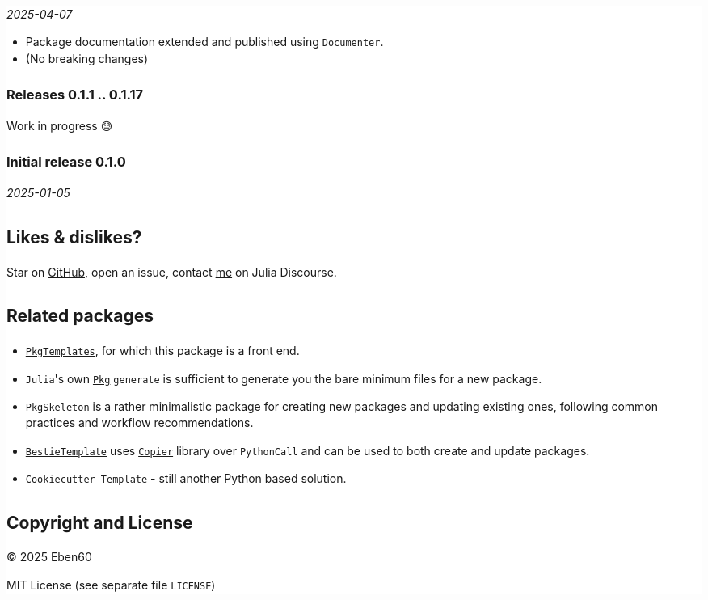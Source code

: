 _2025-04-07_ 

- Package documentation extended and published using `Documenter`. 
- (No breaking changes)

### Releases 0.1.1 .. 0.1.17

Work in progress 😓

### Initial release  0.1.0

_2025-01-05_

## Likes & dislikes?

Star on [GitHub](https://github.com/Eben60/PackageMaker.jl), open an issue, contact [me](https://discourse.julialang.org/u/eben60/summary) on Julia Discourse.


## Related packages

*  [`PkgTemplates`](https://github.com/JuliaCI/PkgTemplates.jl), for which this package is a front end.

* `Julia`'s own [`Pkg`](https://pkgdocs.julialang.org) `generate` is sufficient to generate you the bare minimum files for a new package.

* [`PkgSkeleton`](https://github.com/tpapp/PkgSkeleton.jl) is a rather minimalistic package for creating new packages and updating existing ones, following common practices and workflow recommendations.

* [`BestieTemplate`](https://github.com/JuliaBesties/BestieTemplate.jl) uses [`Copier`](https://copier.readthedocs.io/en/stable/) library over `PythonCall` and can be used to both create and update packages.

* [`Cookiecutter Template`](https://github.com/goerz/cookiecutter-juliapackage) - still another Python based solution.


## Copyright and License

© 2025 Eben60

MIT License (see separate file `LICENSE`)
